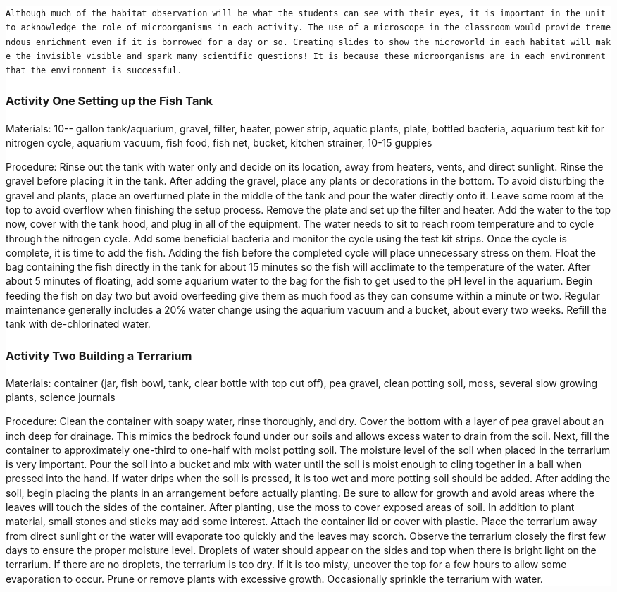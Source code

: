     Although much of the habitat observation will be what the students can see with their eyes, it is important in the unit to acknowledge the role of microorganisms in each activity. The use of a microscope in the classroom would provide tremendous enrichment even if it is borrowed for a day or so. Creating slides to show the microworld in each habitat will make the invisible visible and spark many scientific questions! It is because these microorganisms are in each environment that the environment is successful.
   </p>

<h3>
    Activity One  Setting up the Fish Tank
   </h3>
   <p>
    Materials: 10-- gallon tank/aquarium, gravel, filter, heater, power strip, aquatic plants, plate, bottled bacteria, aquarium test kit for nitrogen cycle, aquarium vacuum, fish food, fish net, bucket, kitchen strainer, 10-15 guppies
   </p>
<p>
    Procedure: Rinse out the tank with water only and decide on its location, away from heaters, vents, and direct sunlight. Rinse the gravel before placing it in the tank. After adding the gravel, place any plants or decorations in the bottom. To avoid disturbing the gravel and plants, place an overturned plate in the middle of the tank and pour the water directly onto it. Leave some room at the top to avoid overflow when finishing the setup process. Remove the plate and set up the filter and heater. Add the water to the top now, cover with the tank hood, and plug in all of the equipment. The water needs to sit to reach room temperature and to cycle through the nitrogen cycle. Add some beneficial bacteria and monitor the cycle using the test kit strips. Once the cycle is complete, it is time to add the fish. Adding the fish before the completed cycle will place unnecessary stress on them. Float the bag containing the fish directly in the tank for about 15 minutes so the fish will acclimate to the temperature of the water. After about 5 minutes of floating, add some aquarium water to the bag for the fish to get used to the pH level in the aquarium. Begin feeding the fish on day two but avoid overfeeding  give them as much food as they can consume within a minute or two. Regular maintenance generally includes a 20% water change using the aquarium vacuum and a bucket, about every two weeks. Refill the tank with de-chlorinated water.
   </p>

<h3>
    Activity Two  Building a Terrarium
   </h3>
   <p>
    Materials: container (jar, fish bowl, tank, clear bottle with top cut off), pea gravel, clean potting soil, moss, several slow growing plants, science journals
   </p>
<p>
    Procedure: Clean the container with soapy water, rinse thoroughly, and dry. Cover the bottom with a layer of pea gravel about an inch deep for drainage. This mimics the bedrock found under our soils and allows excess water to drain from the soil. Next, fill the container to approximately one-third to one-half with moist potting soil. The moisture level of the soil when placed in the terrarium is very important. Pour the soil into a bucket and mix with water until the soil is moist enough to cling together in a ball when pressed into the hand. If water drips when the soil is pressed, it is too wet and more potting soil should be added. After adding the soil, begin placing the plants in an arrangement before actually planting. Be sure to allow for growth and avoid areas where the leaves will touch the sides of the container. After planting, use the moss to cover exposed areas of soil. In addition to plant material, small stones and sticks may add some interest. Attach the container lid or cover with plastic. Place the terrarium away from direct sunlight or the water will evaporate too quickly and the leaves may scorch. Observe the terrarium closely the first few days to ensure the proper moisture level. Droplets of water should appear on the sides and top when there is bright light on the terrarium. If there are no droplets, the terrarium is too dry. If it is too misty, uncover the top for a few hours to allow some evaporation to occur. Prune or remove plants with excessive growth. Occasionally sprinkle the terrarium with water.
   </p>
